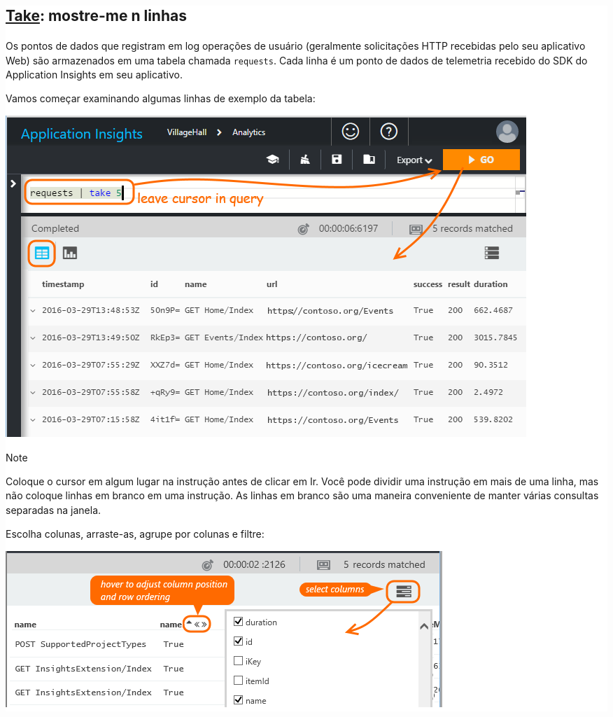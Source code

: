 ## <a name="takehttpsdocsloganalyticsioquerylanguagequerylanguagetakeoperatorhtml-show-me-n-rows"></a>[Take](https://docs.loganalytics.io/queryLanguage/query_language_takeoperator.html): mostre-me n linhas
Os pontos de dados que registram em log operações de usuário (geralmente solicitações HTTP recebidas pelo seu aplicativo Web) são armazenados em uma tabela chamada `requests`. Cada linha é um ponto de dados de telemetria recebido do SDK do Application Insights em seu aplicativo.

Vamos começar examinando algumas linhas de exemplo da tabela:

![results](./media/app-insights-analytics-tour/010.png)

> [!NOTE]
> Coloque o cursor em algum lugar na instrução antes de clicar em Ir. Você pode dividir uma instrução em mais de uma linha, mas não coloque linhas em branco em uma instrução. As linhas em branco são uma maneira conveniente de manter várias consultas separadas na janela.
>
>

Escolha colunas, arraste-as, agrupe por colunas e filtre:

![Clique na seleção de coluna no canto superior direito dos resultados](./media/app-insights-analytics-tour/030.png)
